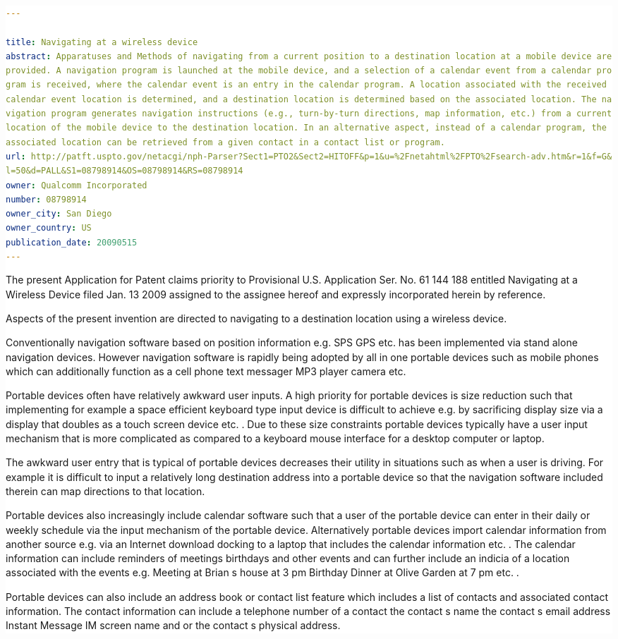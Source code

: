 ```yaml
---

title: Navigating at a wireless device
abstract: Apparatuses and Methods of navigating from a current position to a destination location at a mobile device are provided. A navigation program is launched at the mobile device, and a selection of a calendar event from a calendar program is received, where the calendar event is an entry in the calendar program. A location associated with the received calendar event location is determined, and a destination location is determined based on the associated location. The navigation program generates navigation instructions (e.g., turn-by-turn directions, map information, etc.) from a current location of the mobile device to the destination location. In an alternative aspect, instead of a calendar program, the associated location can be retrieved from a given contact in a contact list or program.
url: http://patft.uspto.gov/netacgi/nph-Parser?Sect1=PTO2&Sect2=HITOFF&p=1&u=%2Fnetahtml%2FPTO%2Fsearch-adv.htm&r=1&f=G&l=50&d=PALL&S1=08798914&OS=08798914&RS=08798914
owner: Qualcomm Incorporated
number: 08798914
owner_city: San Diego
owner_country: US
publication_date: 20090515
---
```

The present Application for Patent claims priority to Provisional U.S. Application Ser. No. 61 144 188 entitled Navigating at a Wireless Device filed Jan. 13 2009 assigned to the assignee hereof and expressly incorporated herein by reference.

Aspects of the present invention are directed to navigating to a destination location using a wireless device.

Conventionally navigation software based on position information e.g. SPS GPS etc. has been implemented via stand alone navigation devices. However navigation software is rapidly being adopted by all in one portable devices such as mobile phones which can additionally function as a cell phone text messager MP3 player camera etc.

Portable devices often have relatively awkward user inputs. A high priority for portable devices is size reduction such that implementing for example a space efficient keyboard type input device is difficult to achieve e.g. by sacrificing display size via a display that doubles as a touch screen device etc. . Due to these size constraints portable devices typically have a user input mechanism that is more complicated as compared to a keyboard mouse interface for a desktop computer or laptop.

The awkward user entry that is typical of portable devices decreases their utility in situations such as when a user is driving. For example it is difficult to input a relatively long destination address into a portable device so that the navigation software included therein can map directions to that location.

Portable devices also increasingly include calendar software such that a user of the portable device can enter in their daily or weekly schedule via the input mechanism of the portable device. Alternatively portable devices import calendar information from another source e.g. via an Internet download docking to a laptop that includes the calendar information etc. . The calendar information can include reminders of meetings birthdays and other events and can further include an indicia of a location associated with the events e.g. Meeting at Brian s house at 3 pm Birthday Dinner at Olive Garden at 7 pm etc. .

Portable devices can also include an address book or contact list feature which includes a list of contacts and associated contact information. The contact information can include a telephone number of a contact the contact s name the contact s email address Instant Message IM screen name and or the contact s physical address.
